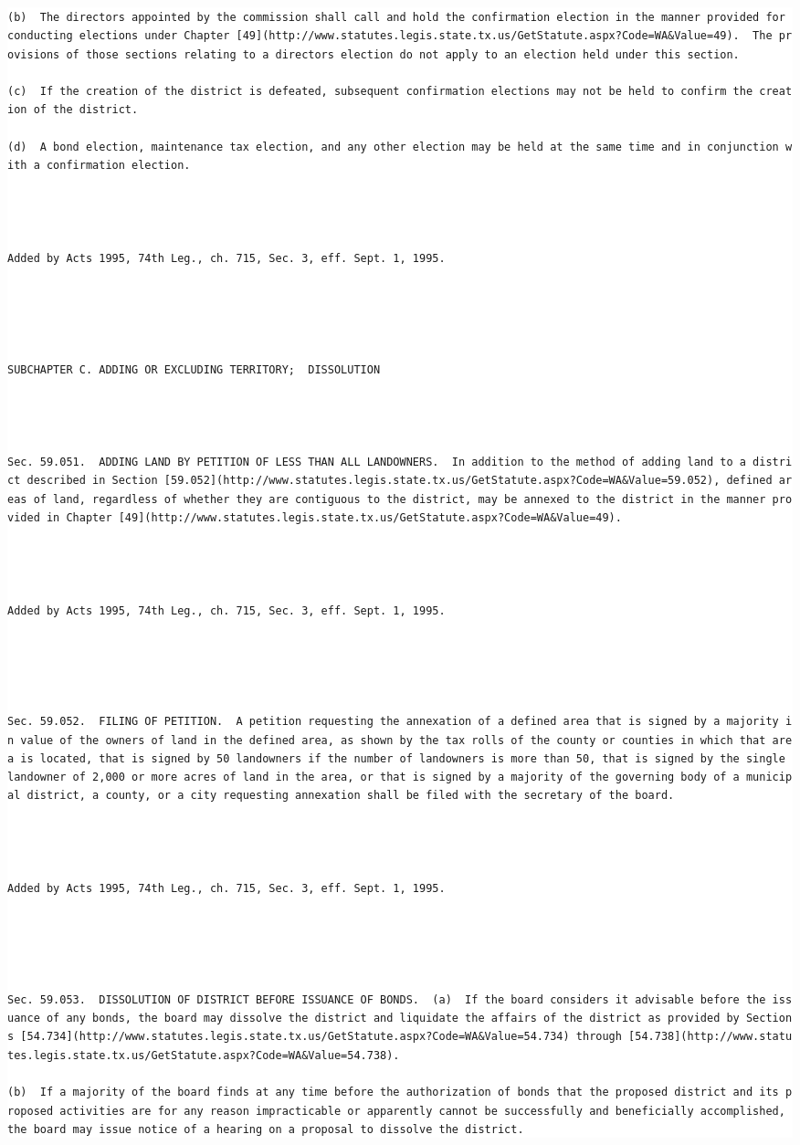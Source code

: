     (b)  The directors appointed by the commission shall call and hold the confirmation election in the manner provided for conducting elections under Chapter [49](http://www.statutes.legis.state.tx.us/GetStatute.aspx?Code=WA&Value=49).  The provisions of those sections relating to a directors election do not apply to an election held under this section.
    
    (c)  If the creation of the district is defeated, subsequent confirmation elections may not be held to confirm the creation of the district.
    
    (d)  A bond election, maintenance tax election, and any other election may be held at the same time and in conjunction with a confirmation election.
    
    
    
    
    Added by Acts 1995, 74th Leg., ch. 715, Sec. 3, eff. Sept. 1, 1995.
    
    
    
    
    
    SUBCHAPTER C. ADDING OR EXCLUDING TERRITORY;  DISSOLUTION
    
      
    
    
    Sec. 59.051.  ADDING LAND BY PETITION OF LESS THAN ALL LANDOWNERS.  In addition to the method of adding land to a district described in Section [59.052](http://www.statutes.legis.state.tx.us/GetStatute.aspx?Code=WA&Value=59.052), defined areas of land, regardless of whether they are contiguous to the district, may be annexed to the district in the manner provided in Chapter [49](http://www.statutes.legis.state.tx.us/GetStatute.aspx?Code=WA&Value=49).
    
    
    
    
    Added by Acts 1995, 74th Leg., ch. 715, Sec. 3, eff. Sept. 1, 1995.
    
    
    
    
    
    Sec. 59.052.  FILING OF PETITION.  A petition requesting the annexation of a defined area that is signed by a majority in value of the owners of land in the defined area, as shown by the tax rolls of the county or counties in which that area is located, that is signed by 50 landowners if the number of landowners is more than 50, that is signed by the single landowner of 2,000 or more acres of land in the area, or that is signed by a majority of the governing body of a municipal district, a county, or a city requesting annexation shall be filed with the secretary of the board.
    
    
    
    
    Added by Acts 1995, 74th Leg., ch. 715, Sec. 3, eff. Sept. 1, 1995.
    
    
    
    
    
    Sec. 59.053.  DISSOLUTION OF DISTRICT BEFORE ISSUANCE OF BONDS.  (a)  If the board considers it advisable before the issuance of any bonds, the board may dissolve the district and liquidate the affairs of the district as provided by Sections [54.734](http://www.statutes.legis.state.tx.us/GetStatute.aspx?Code=WA&Value=54.734) through [54.738](http://www.statutes.legis.state.tx.us/GetStatute.aspx?Code=WA&Value=54.738).
    
    (b)  If a majority of the board finds at any time before the authorization of bonds that the proposed district and its proposed activities are for any reason impracticable or apparently cannot be successfully and beneficially accomplished, the board may issue notice of a hearing on a proposal to dissolve the district.
    